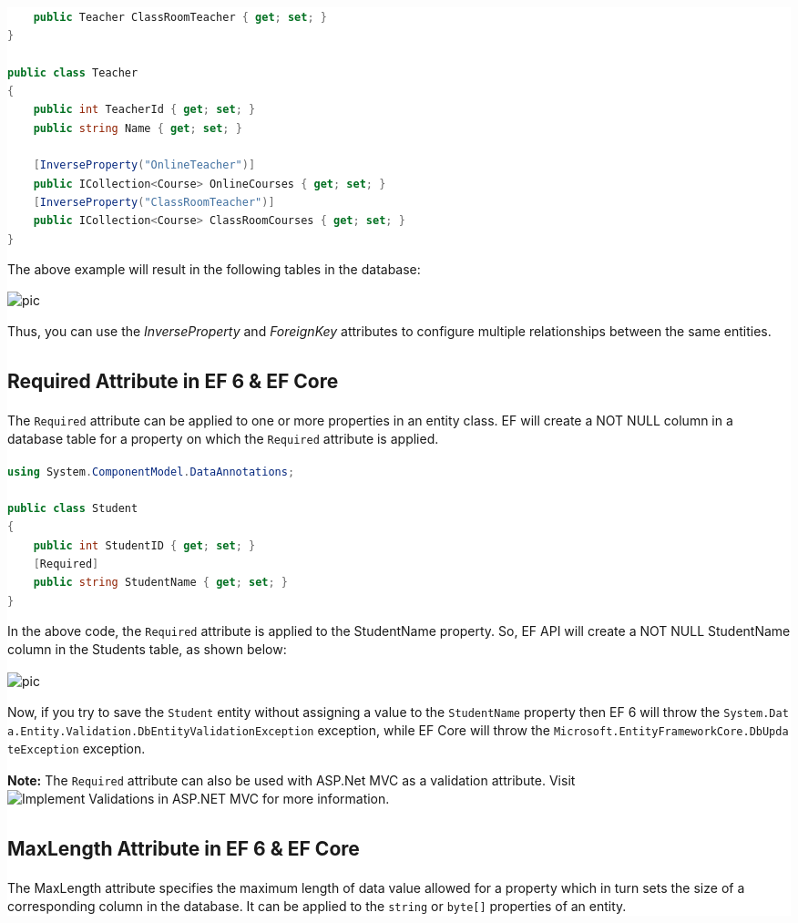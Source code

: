 ```cs
    public Teacher ClassRoomTeacher { get; set; }
}

public class Teacher
{
    public int TeacherId { get; set; }
    public string Name { get; set; }

    [InverseProperty("OnlineTeacher")]
    public ICollection<Course> OnlineCourses { get; set; }
    [InverseProperty("ClassRoomTeacher")]
    public ICollection<Course> ClassRoomCourses { get; set; }
}
```
The above example will result in the following tables in the database:

![pic](https://www.entityframeworktutorial.net/images/codefirst/inverseproperty3.png)

Thus, you can use the *InverseProperty* and *ForeignKey* attributes to configure multiple relationships between the same entities.


## Required Attribute in EF 6 & EF Core
The `Required` attribute can be applied to one or more properties in an entity class. EF will create a NOT NULL column in a database table for a property on which the `Required` attribute is applied.

```cs
using System.ComponentModel.DataAnnotations;
    
public class Student
{
    public int StudentID { get; set; }
    [Required]
    public string StudentName { get; set; }
}
```
In the above code, the `Required` attribute is applied to the StudentName property. So, EF API will create a NOT NULL StudentName column in the Students table, as shown below:

![pic](https://www.entityframeworktutorial.net/images/codefirst/required-attribute.png)

Now, if you try to save the `Student` entity without assigning a value to the `StudentName` property then EF 6 will throw the `System.Data.Entity.Validation.DbEntityValidationException` exception, while EF Core will throw the `Microsoft.EntityFrameworkCore.DbUpdateException` exception.

**Note:** The `Required` attribute can also be used with ASP.Net MVC as a validation attribute. Visit ![Implement Validations in ASP.NET MVC](https://www.tutorialsteacher.com/mvc/implement-validation-in-asp.net-mvc) for more information.

## MaxLength Attribute in EF 6 & EF Core
The MaxLength attribute specifies the maximum length of data value allowed for a property which in turn sets the size of a corresponding column in the database. It can be applied to the `string` or `byte[]` properties of an entity.
